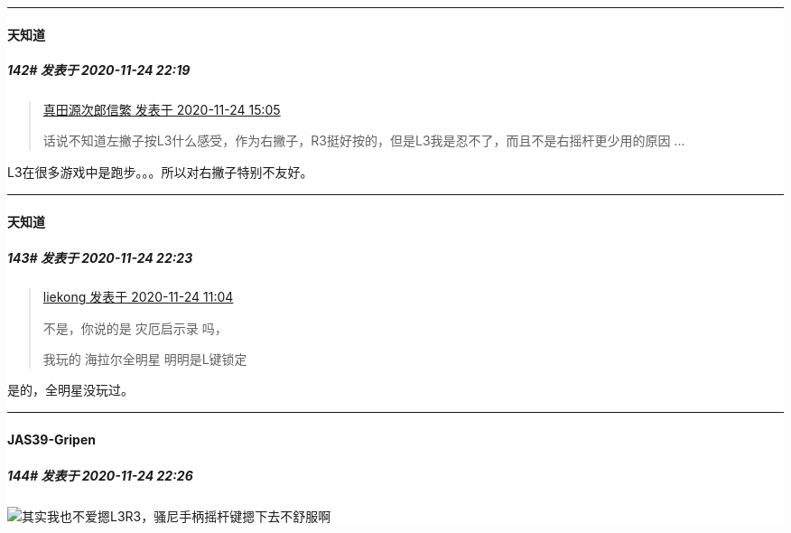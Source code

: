 
-----

####  天知道  
##### 142#       发表于 2020-11-24 22:19


<blockquote><a href="httphttps://bbs.saraba1st.com/2b/forum.php?mod=redirect&amp;goto=findpost&amp;pid=49503215&amp;ptid=1973650" target="_blank">真田源次郎信繁 发表于 2020-11-24 15:05</a>

话说不知道左撇子按L3什么感受，作为右撇子，R3挺好按的，但是L3我是忍不了，而且不是右摇杆更少用的原因 ...</blockquote>
L3在很多游戏中是跑步。。。所以对右撇子特别不友好。


-----

####  天知道  
##### 143#       发表于 2020-11-24 22:23


<blockquote><a href="httphttps://bbs.saraba1st.com/2b/forum.php?mod=redirect&amp;goto=findpost&amp;pid=49500618&amp;ptid=1973650" target="_blank">liekong 发表于 2020-11-24 11:04</a>

不是，你说的是 灾厄启示录 吗，

我玩的 海拉尔全明星 明明是L键锁定</blockquote>
是的，全明星没玩过。


-----

####  JAS39-Gripen  
##### 144#       发表于 2020-11-24 22:26


<img src="https://static.saraba1st.com/image/smiley/face2017/013.png" referrerpolicy="no-referrer">其实我也不爱摁L3R3，骚尼手柄摇杆键摁下去不舒服啊


                                             